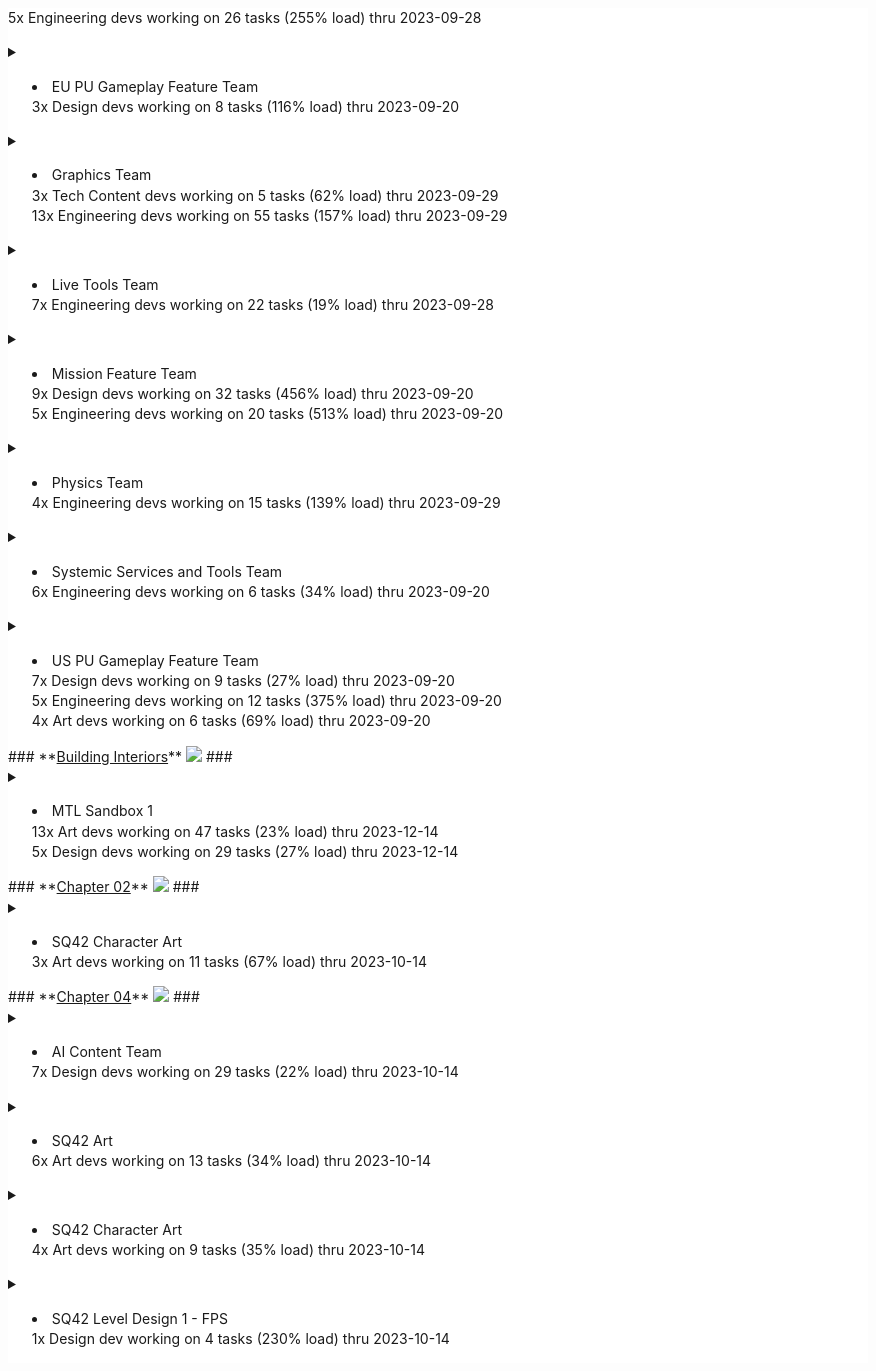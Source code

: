 5x Engineering devs working on 26 tasks (255% load) thru 2023-09-28<br/>
</li></ul></summary></details>  
<details><summary><ul><li>EU PU Gameplay Feature Team <br/>
3x Design devs working on 8 tasks (116% load) thru 2023-09-20<br/>
</li></ul></summary></details>  
<details><summary><ul><li>Graphics Team <br/>
3x Tech Content devs working on 5 tasks (62% load) thru 2023-09-29<br/>
13x Engineering devs working on 55 tasks (157% load) thru 2023-09-29<br/>
</li></ul></summary></details>  
<details><summary><ul><li>Live Tools Team <br/>
7x Engineering devs working on 22 tasks (19% load) thru 2023-09-28<br/>
</li></ul></summary></details>  
<details><summary><ul><li>Mission Feature Team <br/>
9x Design devs working on 32 tasks (456% load) thru 2023-09-20<br/>
5x Engineering devs working on 20 tasks (513% load) thru 2023-09-20<br/>
</li></ul></summary></details>  
<details><summary><ul><li>Physics Team <br/>
4x Engineering devs working on 15 tasks (139% load) thru 2023-09-29<br/>
</li></ul></summary></details>  
<details><summary><ul><li>Systemic Services and Tools Team <br/>
6x Engineering devs working on 6 tasks (34% load) thru 2023-09-20<br/>
</li></ul></summary></details>  
<details><summary><ul><li>US PU Gameplay Feature Team <br/>
7x Design devs working on 9 tasks (27% load) thru 2023-09-20<br/>
5x Engineering devs working on 12 tasks (375% load) thru 2023-09-20<br/>
4x Art devs working on 6 tasks (69% load) thru 2023-09-20<br/>
</li></ul></summary></details>  
### **<a href="https://robertsspaceindustries.com/roadmap/progress-tracker/deliverables/rm4sptqkc0xlx" target="_blank">Building Interiors</a>** <span><img src="https://robertsspaceindustries.com/media/b9ka4ohfxyb1kr/source/StarCitizen_Square_LargeTrademark_White_Transparent.png"/></span> ###  
<details><summary><ul><li>MTL Sandbox 1 <br/>
13x Art devs working on 47 tasks (23% load) thru 2023-12-14<br/>
5x Design devs working on 29 tasks (27% load) thru 2023-12-14<br/>
</li></ul></summary></details>  
### **<a href="https://robertsspaceindustries.com/roadmap/progress-tracker/deliverables/4g1yehlr65pfm" target="_blank">Chapter 02</a>** <span><img src="https://robertsspaceindustries.com/media/z2vo2a613vja6r/source/Squadron42_White_Reserved_Transparent.png"/></span> ###  
<details><summary><ul><li>SQ42 Character Art <br/>
3x Art devs working on 11 tasks (67% load) thru 2023-10-14<br/>
</li></ul></summary></details>  
### **<a href="https://robertsspaceindustries.com/roadmap/progress-tracker/deliverables/8t07kw90qvhf0" target="_blank">Chapter 04</a>** <span><img src="https://robertsspaceindustries.com/media/z2vo2a613vja6r/source/Squadron42_White_Reserved_Transparent.png"/></span> ###  
<details><summary><ul><li>AI Content Team <br/>
7x Design devs working on 29 tasks (22% load) thru 2023-10-14<br/>
</li></ul></summary></details>  
<details><summary><ul><li>SQ42 Art <br/>
6x Art devs working on 13 tasks (34% load) thru 2023-10-14<br/>
</li></ul></summary></details>  
<details><summary><ul><li>SQ42 Character Art <br/>
4x Art devs working on 9 tasks (35% load) thru 2023-10-14<br/>
</li></ul></summary></details>  
<details><summary><ul><li>SQ42 Level Design 1 - FPS <br/>
1x Design dev working on 4 tasks (230% load) thru 2023-10-14<br/>
</li></ul></summary></details>  